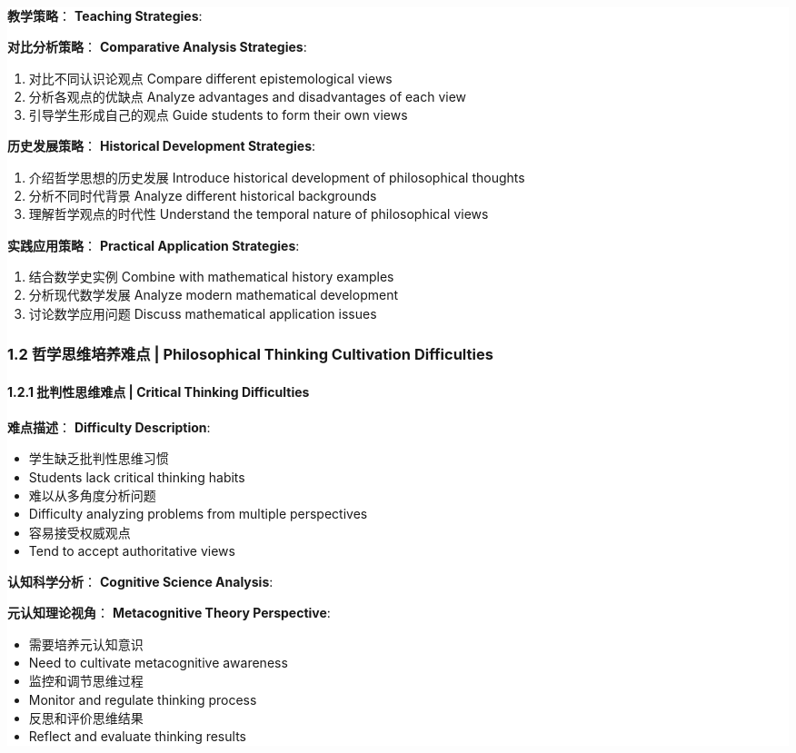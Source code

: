 **教学策略**：
**Teaching Strategies**:

**对比分析策略**：
**Comparative Analysis Strategies**:

1. 对比不同认识论观点
   Compare different epistemological views
2. 分析各观点的优缺点
   Analyze advantages and disadvantages of each view
3. 引导学生形成自己的观点
   Guide students to form their own views

**历史发展策略**：
**Historical Development Strategies**:

1. 介绍哲学思想的历史发展
   Introduce historical development of philosophical thoughts
2. 分析不同时代背景
   Analyze different historical backgrounds
3. 理解哲学观点的时代性
   Understand the temporal nature of philosophical views

**实践应用策略**：
**Practical Application Strategies**:

1. 结合数学史实例
   Combine with mathematical history examples
2. 分析现代数学发展
   Analyze modern mathematical development
3. 讨论数学应用问题
   Discuss mathematical application issues

### 1.2 哲学思维培养难点 | Philosophical Thinking Cultivation Difficulties

#### 1.2.1 批判性思维难点 | Critical Thinking Difficulties

**难点描述**：
**Difficulty Description**:

- 学生缺乏批判性思维习惯
- Students lack critical thinking habits
- 难以从多角度分析问题
- Difficulty analyzing problems from multiple perspectives
- 容易接受权威观点
- Tend to accept authoritative views

**认知科学分析**：
**Cognitive Science Analysis**:

**元认知理论视角**：
**Metacognitive Theory Perspective**:

- 需要培养元认知意识
- Need to cultivate metacognitive awareness
- 监控和调节思维过程
- Monitor and regulate thinking process
- 反思和评价思维结果
- Reflect and evaluate thinking results
